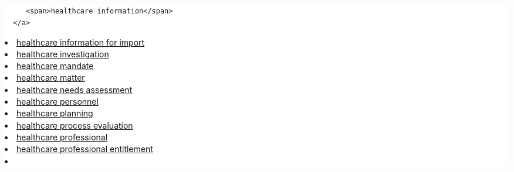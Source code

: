          <span>healthcare information</span>
      </a>
   </li>
   <li>
      <a href="#https://contsys.org/concept/healthcare_information_for_import"
         title="https://contsys.org/concept/healthcare_information_for_import">
         <span>healthcare information for import</span>
      </a>
   </li>
   <li>
      <a href="#https://contsys.org/concept/healthcare_investigation"
         title="https://contsys.org/concept/healthcare_investigation">
         <span>healthcare investigation</span>
      </a>
   </li>
   <li>
      <a href="#https://contsys.org/concept/healthcare_mandate" title="https://contsys.org/concept/healthcare_mandate">
         <span>healthcare mandate</span>
      </a>
   </li>
   <li>
      <a href="#https://contsys.org/concept/healthcare_matter" title="https://contsys.org/concept/healthcare_matter">
         <span>healthcare matter</span>
      </a>
   </li>
   <li>
      <a href="#https://contsys.org/concept/healthcare_needs_assessment"
         title="https://contsys.org/concept/healthcare_needs_assessment">
         <span>healthcare needs assessment</span>
      </a>
   </li>
   <li>
      <a href="#https://contsys.org/concept/healthcare_personnel"
         title="https://contsys.org/concept/healthcare_personnel">
         <span>healthcare personnel</span>
      </a>
   </li>
   <li>
      <a href="#https://contsys.org/concept/healthcare_planning" title="https://contsys.org/concept/healthcare_planning">
         <span>healthcare planning</span>
      </a>
   </li>
   <li>
      <a href="#https://contsys.org/concept/healthcare_process_evaluation"
         title="https://contsys.org/concept/healthcare_process_evaluation">
         <span>healthcare process evaluation</span>
      </a>
   </li>
   <li>
      <a href="#https://contsys.org/concept/healthcare_professional"
         title="https://contsys.org/concept/healthcare_professional">
         <span>healthcare professional</span>
      </a>
   </li>
   <li>
      <a href="#https://contsys.org/concept/healthcare_professional_entitlement"
         title="https://contsys.org/concept/healthcare_professional_entitlement">
         <span>healthcare professional entitlement</span>
      </a>
   </li>
   <li>